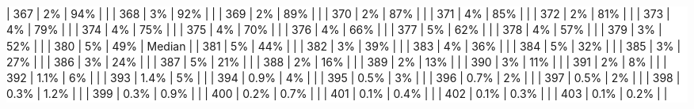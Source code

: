 | 367 | 2% | 94% |  |
| 368 | 3% | 92% |  |
| 369 | 2% | 89% |  |
| 370 | 2% | 87% |  |
| 371 | 4% | 85% |  |
| 372 | 2% | 81% |  |
| 373 | 4% | 79% |  |
| 374 | 4% | 75% |  |
| 375 | 4% | 70% |  |
| 376 | 4% | 66% |  |
| 377 | 5% | 62% |  |
| 378 | 4% | 57% |  |
| 379 | 3% | 52% |  |
| 380 | 5% | 49% | Median |
| 381 | 5% | 44% |  |
| 382 | 3% | 39% |  |
| 383 | 4% | 36% |  |
| 384 | 5% | 32% |  |
| 385 | 3% | 27% |  |
| 386 | 3% | 24% |  |
| 387 | 5% | 21% |  |
| 388 | 2% | 16% |  |
| 389 | 2% | 13% |  |
| 390 | 3% | 11% |  |
| 391 | 2% | 8% |  |
| 392 | 1.1% | 6% |  |
| 393 | 1.4% | 5% |  |
| 394 | 0.9% | 4% |  |
| 395 | 0.5% | 3% |  |
| 396 | 0.7% | 2% |  |
| 397 | 0.5% | 2% |  |
| 398 | 0.3% | 1.2% |  |
| 399 | 0.3% | 0.9% |  |
| 400 | 0.2% | 0.7% |  |
| 401 | 0.1% | 0.4% |  |
| 402 | 0.1% | 0.3% |  |
| 403 | 0.1% | 0.2% |  |